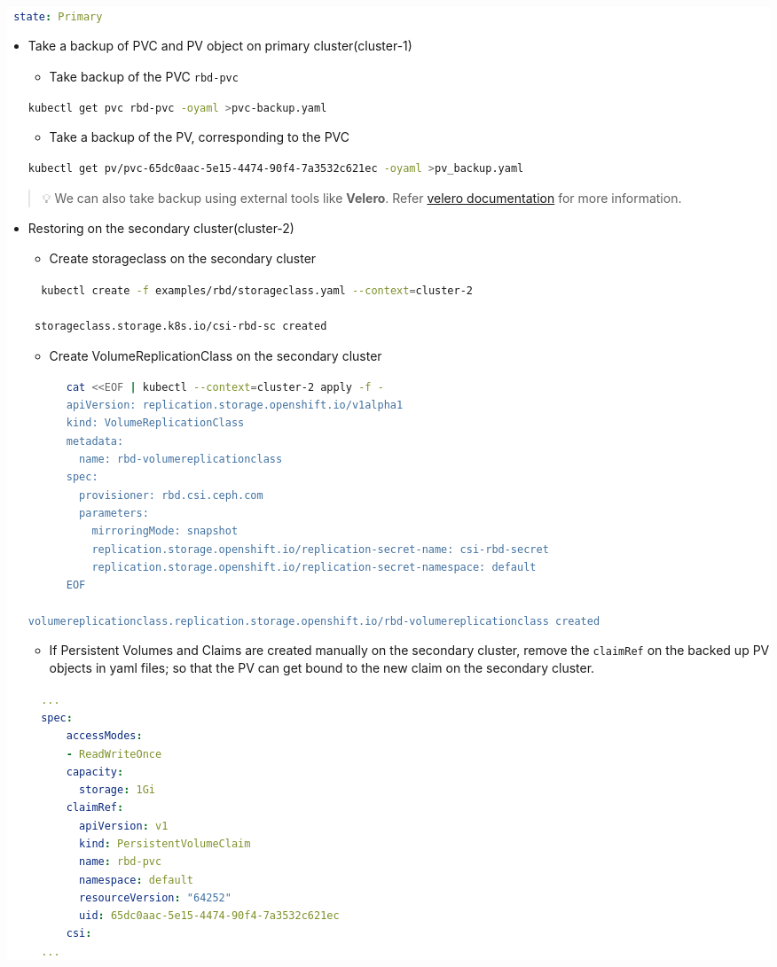 ```yaml
 state: Primary
```

* Take a backup of PVC and PV object on primary cluster(cluster-1)

   * Take backup of the PVC `rbd-pvc`

    ```bash
    kubectl get pvc rbd-pvc -oyaml >pvc-backup.yaml
    ```

   * Take a backup of the PV, corresponding to the PVC

    ```bash
    kubectl get pv/pvc-65dc0aac-5e15-4474-90f4-7a3532c621ec -oyaml >pv_backup.yaml
    ```

>:bulb: We can also take backup using external tools like **Velero**.
> Refer [velero documentation]((https://velero.io/docs/main/)) for more information.

* Restoring on the secondary cluster(cluster-2)

   * Create storageclass on the secondary cluster

  ```bash
    kubectl create -f examples/rbd/storageclass.yaml --context=cluster-2

   storageclass.storage.k8s.io/csi-rbd-sc created
  ```

   * Create VolumeReplicationClass on the secondary cluster

  ```bash
        cat <<EOF | kubectl --context=cluster-2 apply -f -
        apiVersion: replication.storage.openshift.io/v1alpha1
        kind: VolumeReplicationClass
        metadata:
          name: rbd-volumereplicationclass
        spec:
          provisioner: rbd.csi.ceph.com
          parameters:
            mirroringMode: snapshot
            replication.storage.openshift.io/replication-secret-name: csi-rbd-secret
            replication.storage.openshift.io/replication-secret-namespace: default
        EOF

  volumereplicationclass.replication.storage.openshift.io/rbd-volumereplicationclass created
  ```

   * If Persistent Volumes and Claims are created manually
   on the secondary cluster, remove the `claimRef` on the
   backed up PV objects in yaml files; so that the PV can
   get bound to the new claim on the secondary cluster.

  ```yaml
    ...
    spec:
        accessModes:
        - ReadWriteOnce
        capacity:
          storage: 1Gi
        claimRef:
          apiVersion: v1
          kind: PersistentVolumeClaim
          name: rbd-pvc
          namespace: default
          resourceVersion: "64252"
          uid: 65dc0aac-5e15-4474-90f4-7a3532c621ec
        csi:
    ...
  ```